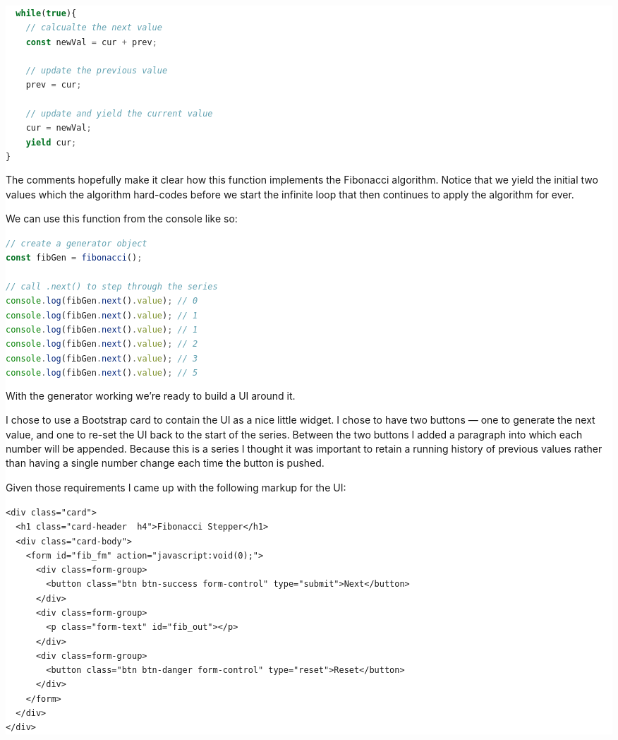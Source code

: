 ```JavaScript
  while(true){
    // calcualte the next value
    const newVal = cur + prev;
			
    // update the previous value
    prev = cur;
			
    // update and yield the current value
    cur = newVal;
    yield cur;
}
```

The comments hopefully make it clear how this function implements the Fibonacci algorithm. Notice that we yield the initial two values which the algorithm hard-codes before we start the infinite loop that then continues to apply the algorithm for ever.

We can use this function from the console like so:

```JavaScript
// create a generator object
const fibGen = fibonacci();

// call .next() to step through the series
console.log(fibGen.next().value); // 0
console.log(fibGen.next().value); // 1
console.log(fibGen.next().value); // 1
console.log(fibGen.next().value); // 2
console.log(fibGen.next().value); // 3
console.log(fibGen.next().value); // 5
```

With the generator working we’re ready to build a UI around it.

I chose to use a Bootstrap card to contain the UI as a nice little widget. I chose to have two buttons — one to generate the next value, and one to re-set the UI back to the start of the series. Between the two buttons I added a paragraph into which each number will be appended. Because this is a series I thought it was important to retain a running history of previous values rather than having a single number change each time the button is pushed.

Given those requirements I came up with the following markup for the UI:

```XHTML
<div class="card">
  <h1 class="card-header  h4">Fibonacci Stepper</h1>
  <div class="card-body">
    <form id="fib_fm" action="javascript:void(0);">
      <div class=form-group>
        <button class="btn btn-success form-control" type="submit">Next</button>
      </div>
      <div class=form-group>
        <p class="form-text" id="fib_out"></p>
      </div>
      <div class=form-group>
        <button class="btn btn-danger form-control" type="reset">Reset</button>
      </div>
    </form>
  </div>
</div>
```
